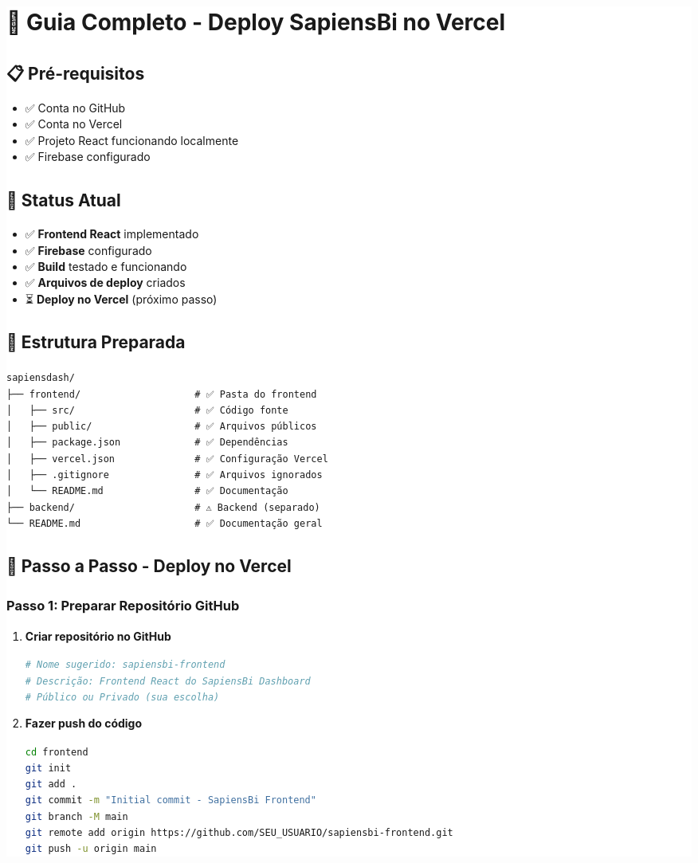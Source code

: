 # 🚀 Guia Completo - Deploy SapiensBi no Vercel

## 📋 **Pré-requisitos**

- ✅ Conta no GitHub
- ✅ Conta no Vercel
- ✅ Projeto React funcionando localmente
- ✅ Firebase configurado

## 🎯 **Status Atual**

- ✅ **Frontend React** implementado
- ✅ **Firebase** configurado
- ✅ **Build** testado e funcionando
- ✅ **Arquivos de deploy** criados
- ⏳ **Deploy no Vercel** (próximo passo)

## 📁 **Estrutura Preparada**

```
sapiensdash/
├── frontend/                    # ✅ Pasta do frontend
│   ├── src/                     # ✅ Código fonte
│   ├── public/                  # ✅ Arquivos públicos
│   ├── package.json             # ✅ Dependências
│   ├── vercel.json              # ✅ Configuração Vercel
│   ├── .gitignore               # ✅ Arquivos ignorados
│   └── README.md                # ✅ Documentação
├── backend/                     # ⚠️ Backend (separado)
└── README.md                    # ✅ Documentação geral
```

## 🚀 **Passo a Passo - Deploy no Vercel**

### **Passo 1: Preparar Repositório GitHub**

1. **Criar repositório no GitHub**
   ```bash
   # Nome sugerido: sapiensbi-frontend
   # Descrição: Frontend React do SapiensBi Dashboard
   # Público ou Privado (sua escolha)
   ```

2. **Fazer push do código**
   ```bash
   cd frontend
   git init
   git add .
   git commit -m "Initial commit - SapiensBi Frontend"
   git branch -M main
   git remote add origin https://github.com/SEU_USUARIO/sapiensbi-frontend.git
   git push -u origin main
   ```
